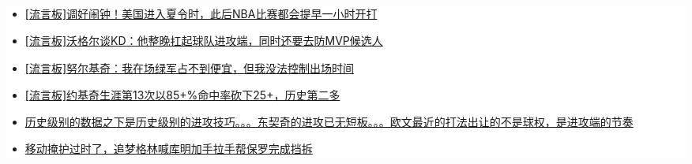 + [[流言板]调好闹钟！美国进入夏令时，此后NBA比赛都会提早一小时开打](https://bbs.hupu.com/625182344.html)

+ [[流言板]沃格尔谈KD：他整晚扛起球队进攻端，同时还要去防MVP候选人](https://bbs.hupu.com/625184372.html)

+ [[流言板]努尔基奇：我在场绿军占不到便宜，但我没法控制出场时间](https://bbs.hupu.com/625184423.html)

+ [[流言板]约基奇生涯第13次以85+%命中率砍下25+，历史第二多](https://bbs.hupu.com/625182854.html)

+ [历史级别的数据之下是历史级别的进攻技巧。。。东契奇的进攻已无短板。。。欧文最近的打法出让的不是球权，是进攻端的节奏](https://bbs.hupu.com/625183323.html)

+ [移动掩护过时了，追梦格林喊库明加手拉手帮保罗完成挡拆](https://bbs.hupu.com/625182861.html)

